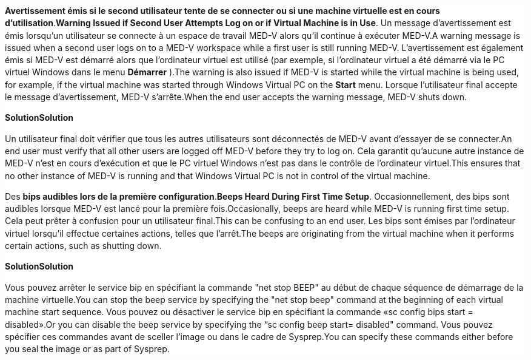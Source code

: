 <span data-ttu-id="a2e42-140">**Avertissement émis si le second utilisateur tente de se connecter ou si une machine virtuelle est en cours d’utilisation**.</span><span class="sxs-lookup"><span data-stu-id="a2e42-140">**Warning Issued if Second User Attempts Log on or if Virtual Machine is in Use**.</span></span> <span data-ttu-id="a2e42-141">Un message d’avertissement est émis lorsqu’un utilisateur se connecte à un espace de travail MED-V alors qu’il continue à exécuter MED-V.</span><span class="sxs-lookup"><span data-stu-id="a2e42-141">A warning message is issued when a second user logs on to a MED-V workspace while a first user is still running MED-V.</span></span> <span data-ttu-id="a2e42-142">L’avertissement est également émis si MED-V est démarré alors que l’ordinateur virtuel est utilisé (par exemple, si l’ordinateur virtuel a été démarré via le PC virtuel Windows dans le menu **Démarrer** ).</span><span class="sxs-lookup"><span data-stu-id="a2e42-142">The warning is also issued if MED-V is started while the virtual machine is being used, for example, if the virtual machine was started through Windows Virtual PC on the **Start** menu.</span></span> <span data-ttu-id="a2e42-143">Lorsque l’utilisateur final accepte le message d’avertissement, MED-V s’arrête.</span><span class="sxs-lookup"><span data-stu-id="a2e42-143">When the end user accepts the warning message, MED-V shuts down.</span></span>

**<span data-ttu-id="a2e42-144">Solution</span><span class="sxs-lookup"><span data-stu-id="a2e42-144">Solution</span></span>**

<span data-ttu-id="a2e42-145">Un utilisateur final doit vérifier que tous les autres utilisateurs sont déconnectés de MED-V avant d’essayer de se connecter.</span><span class="sxs-lookup"><span data-stu-id="a2e42-145">An end user must verify that all other users are logged off MED-V before they try to log on.</span></span> <span data-ttu-id="a2e42-146">Cela garantit qu’aucune autre instance de MED-V n’est en cours d’exécution et que le PC virtuel Windows n’est pas dans le contrôle de l’ordinateur virtuel.</span><span class="sxs-lookup"><span data-stu-id="a2e42-146">This ensures that no other instance of MED-V is running and that Windows Virtual PC is not in control of the virtual machine.</span></span>

<span data-ttu-id="a2e42-147">Des **bips audibles lors de la première configuration**.</span><span class="sxs-lookup"><span data-stu-id="a2e42-147">**Beeps Heard During First Time Setup**.</span></span> <span data-ttu-id="a2e42-148">Occasionnellement, des bips sont audibles lorsque MED-V est lancé pour la première fois.</span><span class="sxs-lookup"><span data-stu-id="a2e42-148">Occasionally, beeps are heard while MED-V is running first time setup.</span></span> <span data-ttu-id="a2e42-149">Cela peut prêter à confusion pour un utilisateur final.</span><span class="sxs-lookup"><span data-stu-id="a2e42-149">This can be confusing to an end user.</span></span> <span data-ttu-id="a2e42-150">Les bips sont émises par l’ordinateur virtuel lorsqu’il effectue certaines actions, telles que l’arrêt.</span><span class="sxs-lookup"><span data-stu-id="a2e42-150">The beeps are originating from the virtual machine when it performs certain actions, such as shutting down.</span></span>

**<span data-ttu-id="a2e42-151">Solution</span><span class="sxs-lookup"><span data-stu-id="a2e42-151">Solution</span></span>**

<span data-ttu-id="a2e42-152">Vous pouvez arrêter le service bip en spécifiant la commande "net stop BEEP" au début de chaque séquence de démarrage de la machine virtuelle.</span><span class="sxs-lookup"><span data-stu-id="a2e42-152">You can stop the beep service by specifying the "net stop beep" command at the beginning of each virtual machine start sequence.</span></span> <span data-ttu-id="a2e42-153">Vous pouvez ou désactiver le service bip en spécifiant la commande «sc config bips start = disabled».</span><span class="sxs-lookup"><span data-stu-id="a2e42-153">Or you can disable the beep service by specifying the “sc config beep start= disabled" command.</span></span> <span data-ttu-id="a2e42-154">Vous pouvez spécifier ces commandes avant de sceller l’image ou dans le cadre de Sysprep.</span><span class="sxs-lookup"><span data-stu-id="a2e42-154">You can specify these commands either before you seal the image or as part of Sysprep.</span></span>

